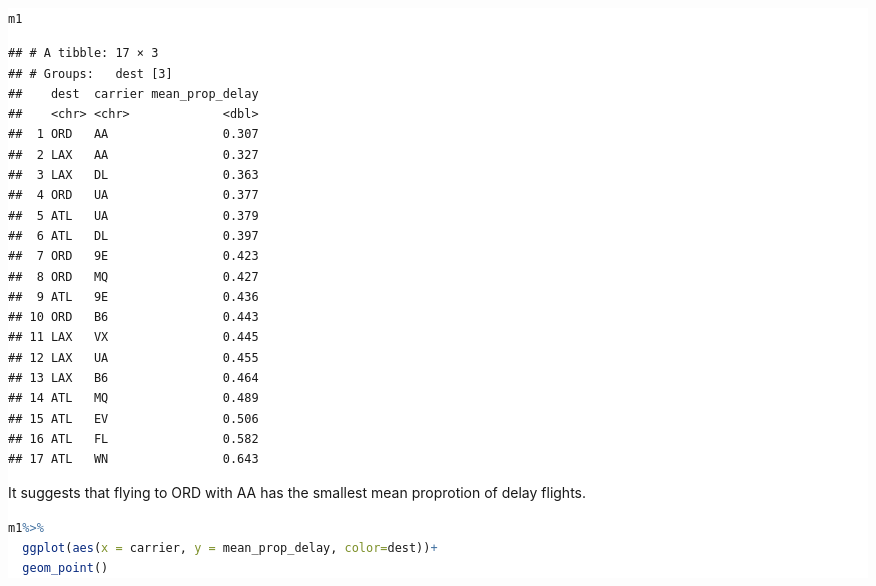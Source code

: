 ``` r
m1
```

    ## # A tibble: 17 × 3
    ## # Groups:   dest [3]
    ##    dest  carrier mean_prop_delay
    ##    <chr> <chr>             <dbl>
    ##  1 ORD   AA                0.307
    ##  2 LAX   AA                0.327
    ##  3 LAX   DL                0.363
    ##  4 ORD   UA                0.377
    ##  5 ATL   UA                0.379
    ##  6 ATL   DL                0.397
    ##  7 ORD   9E                0.423
    ##  8 ORD   MQ                0.427
    ##  9 ATL   9E                0.436
    ## 10 ORD   B6                0.443
    ## 11 LAX   VX                0.445
    ## 12 LAX   UA                0.455
    ## 13 LAX   B6                0.464
    ## 14 ATL   MQ                0.489
    ## 15 ATL   EV                0.506
    ## 16 ATL   FL                0.582
    ## 17 ATL   WN                0.643

It suggests that flying to ORD with AA has the smallest mean proprotion
of delay flights.

``` r
m1%>%
  ggplot(aes(x = carrier, y = mean_prop_delay, color=dest))+
  geom_point()
```
